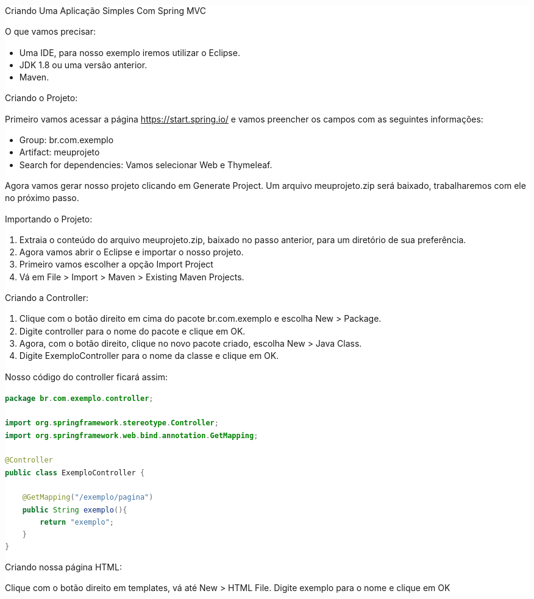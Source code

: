 Criando Uma Aplicação Simples Com Spring MVC

O que vamos precisar:

- Uma IDE, para nosso exemplo iremos utilizar o Eclipse.
- JDK 1.8 ou uma versão anterior.
- Maven.

Criando o Projeto:

Primeiro vamos acessar a página <https://start.spring.io/> e vamos preencher os campos com as seguintes informações:

- Group: br.com.exemplo
- Artifact: meuprojeto
- Search for dependencies: Vamos selecionar Web e Thymeleaf.

Agora vamos gerar nosso projeto clicando em Generate Project.
Um arquivo meuprojeto.zip será baixado, trabalharemos com ele no próximo passo.

Importando o Projeto:

1. Extraia o conteúdo do arquivo meuprojeto.zip, baixado no passo anterior, para um diretório de sua preferência.
2. Agora vamos abrir o Eclipse e importar o nosso projeto.
3. Primeiro vamos escolher a opção Import Project
4. Vá em File > Import > Maven > Existing Maven Projects.

Criando a Controller:

1. Clique com o botão direito em cima do pacote br.com.exemplo e escolha New > Package.
2. Digite controller para o nome do pacote e clique em OK.
3. Agora, com o botão direito, clique no novo pacote criado, escolha New > Java Class.
4. Digite ExemploController para o nome da classe e clique em OK.

Nosso código do controller ficará assim:

```java
package br.com.exemplo.controller;

import org.springframework.stereotype.Controller;
import org.springframework.web.bind.annotation.GetMapping;

@Controller
public class ExemploController {

    @GetMapping("/exemplo/pagina")
    public String exemplo(){
        return "exemplo";
    }
}

```

Criando nossa página HTML:

Clique com o botão direito em templates, vá até New > HTML File.
Digite exemplo para o nome e clique em OK
